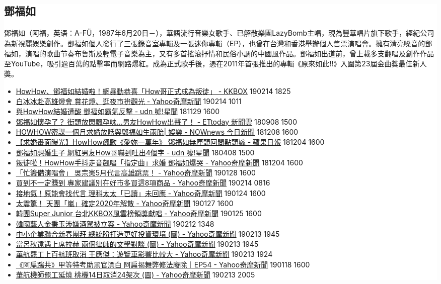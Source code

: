 ## 鄧福如

鄧福如（阿福，英语：A-FÜ，1987年6月20日－），華語流行音樂女歌手、已解散樂團LazyBomb主唱，現為豐華唱片旗下歌手，經紀公司為新視麗娛樂創作。鄧福如個人發行了三張錄音室專輯及一張迷你專輯（EP），也曾在台灣和香港舉辦個人售票演唱會。擁有清亮嗓音的鄧福如，演唱的歌曲节奏布鲁斯及輕電子音樂為主，又有多首搖滾抒情和民俗小調的中國風作品。鄧福如出道前，曾上載多支翻唱及創作作品至YouTube，吸引逾百萬的點擊率而網路爆紅。成為正式歌手後，憑在2011年首張推出的專輯《原來如此!!》入圍第23屆金曲獎最佳新人獎。
- [HowHow、鄧福如結婚啦！網暴動恭喜「How哥正式成為叛徒」 - KKBOX](https://www.kkbox.com/tw/tc/column/showbiz-0-7159-1.html "HowHow、鄧福如結婚啦！網暴動恭喜「How哥正式成為叛徒」 - KKBOX") 190214 1825
- [白冰冰赴高雄燈會 賞花燈、逛夜市拚觀光 - Yahoo奇摩新聞](https://tw.news.yahoo.com/video/%E7%99%BD%E5%86%B0%E5%86%B0%E8%B5%B4%E9%AB%98%E9%9B%84%E7%87%88%E6%9C%83-%E8%B3%9E%E8%8A%B1%E7%87%88-%E9%80%9B%E5%A4%9C%E5%B8%82%E6%8B%9A%E8%A7%80%E5%85%89-015529968.html "白冰冰赴高雄燈會 賞花燈、逛夜市拚觀光 - Yahoo奇摩新聞") 190214 1011
- [與HowHow結婚遭酸 鄧福如霸氣反擊 - udn 噓!星聞](https://stars.udn.com/star/story/10089/3508086 "與HowHow結婚遭酸 鄧福如霸氣反擊 - udn 噓!星聞") 181129 1600
- [鄧福如懷孕了？ 街頭放閃飄孕味…男友HowHow出聲了！ - ETtoday 新聞雲](https://star.ettoday.net/news/1254104 "鄧福如懷孕了？ 街頭放閃飄孕味…男友HowHow出聲了！ - ETtoday 新聞雲") 180908 1500
- [HOWHOW密謀一個月求婚放話與鄧福如生兩胎| 娛樂 - NOWnews 今日新聞](https://www.nownews.com/?p=3110646 "HOWHOW密謀一個月求婚放話與鄧福如生兩胎| 娛樂 - NOWnews 今日新聞") 181208 1600
- [【求婚畫面曝光】HowHow飆歌《愛妳一萬年》 鄧福如無厘頭回問點頭嫁 - 蘋果日報](https://tw.appledaily.com/new/realtime/20181204/1478190/ "【求婚畫面曝光】HowHow飆歌《愛妳一萬年》 鄧福如無厘頭回問點頭嫁 - 蘋果日報") 181204 1600
- [鄧福如想婚生子 網紅男友How哥嚇到吐出4個字 - udn 噓!星聞](https://stars.udn.com/star/story/10092/3074919 "鄧福如想婚生子 網紅男友How哥嚇到吐出4個字 - udn 噓!星聞") 180408 1500
- [叛徒啦！HowHow手抖走音飆唱「指定曲」求婚 鄧福如爆哭 - Yahoo奇摩新聞](https://tw.news.yahoo.com/%E5%8F%9B%E5%BE%92%E5%95%A6-howhow%E6%89%8B%E6%8A%96%E8%B5%B0%E9%9F%B3%E9%A3%86%E5%94%B1-%E6%8C%87%E5%AE%9A%E6%9B%B2-%E6%B1%82%E5%A9%9A-%E9%84%A7%E7%A6%8F%E5%A6%82%E7%88%86%E5%93%AD-125400589.html "叛徒啦！HowHow手抖走音飆唱「指定曲」求婚 鄧福如爆哭 - Yahoo奇摩新聞") 181204 1600
- [「忙籌備演唱會」 吳宗憲5月代言高雄跳票！ - Yahoo奇摩新聞](https://tw.news.yahoo.com/video/%E5%BF%99%E7%B1%8C%E5%82%99%E6%BC%94%E5%94%B1%E6%9C%83-%E5%90%B3%E5%AE%97%E6%86%B25%E6%9C%88%E4%BB%A3%E8%A8%80%E9%AB%98%E9%9B%84%E8%B7%B3%E7%A5%A8-122058921.html "「忙籌備演唱會」 吳宗憲5月代言高雄跳票！ - Yahoo奇摩新聞") 190128 1600
- [買到不一定賺到 專家建議別在好市多買這8項商品 - Yahoo奇摩新聞](https://tw.news.yahoo.com/%E8%B2%B7%E5%88%B0%E4%B8%8D-%E5%AE%9A%E8%B3%BA%E5%88%B0-%E5%B0%88%E5%AE%B6%E5%BB%BA%E8%AD%B0%E5%88%A5%E5%9C%A8%E5%A5%BD%E5%B8%82%E5%A4%9A%E8%B2%B7%E9%80%998%E9%A0%85%E5%95%86%E5%93%81-001632537.html "買到不一定賺到 專家建議別在好市多買這8項商品 - Yahoo奇摩新聞") 190214 0816
- [接地氣！原能會找代言 理科太太「已讀」未回應 - Yahoo奇摩新聞](https://tw.news.yahoo.com/video/%E6%8E%A5%E5%9C%B0%E6%B0%A3-%E5%8E%9F%E8%83%BD%E6%9C%83%E6%89%BE%E4%BB%A3%E8%A8%80-%E7%90%86%E7%A7%91%E5%A4%AA%E5%A4%AA-%E5%B7%B2%E8%AE%80-%E6%9C%AA%E5%9B%9E%E6%87%89-135543754.html "接地氣！原能會找代言 理科太太「已讀」未回應 - Yahoo奇摩新聞") 190124 1600
- [太震驚！ 天團「嵐」確定2020年解散 - Yahoo奇摩新聞](https://tw.news.yahoo.com/%E5%A4%AA%E9%9C%87%E9%A9%9A-%E5%A4%A9%E5%9C%98-%E5%B5%90-%E7%A2%BA%E5%AE%9A2020%E5%B9%B4%E8%A7%A3%E6%95%A3-085625540.html "太震驚！ 天團「嵐」確定2020年解散 - Yahoo奇摩新聞") 190127 1600
- [韓團Super Junior 台北KKBOX風雲榜領獎獻唱 - Yahoo奇摩新聞](https://tw.news.yahoo.com/%E9%9F%93%E5%9C%98super-junior-%E5%8F%B0%E5%8C%97kkbox%E9%A2%A8%E9%9B%B2%E6%A6%9C%E9%A0%98%E7%8D%8E%E7%8D%BB%E5%94%B1-053428881.html "韓團Super Junior 台北KKBOX風雲榜領獎獻唱 - Yahoo奇摩新聞") 190125 1600
- [韓國藝人金秉玉涉嫌酒駕被立案 - Yahoo奇摩新聞](https://tw.news.yahoo.com/%E9%9F%93%E5%9C%8B%E8%97%9D%E4%BA%BA%E9%87%91%E7%A7%89%E7%8E%89%E6%B6%89%E5%AB%8C%E9%85%92%E9%A7%95%E8%A2%AB%E7%AB%8B%E6%A1%88-054827300.html "韓國藝人金秉玉涉嫌酒駕被立案 - Yahoo奇摩新聞") 190212 1348
- [中小企業聯合新春團拜 總統盼打造更好投資環境 (圖) - Yahoo奇摩新聞](https://tw.news.yahoo.com/%E4%B8%AD%E5%B0%8F%E4%BC%81%E6%A5%AD%E8%81%AF%E5%90%88%E6%96%B0%E6%98%A5%E5%9C%98%E6%8B%9C-%E7%B8%BD%E7%B5%B1%E7%9B%BC%E6%89%93%E9%80%A0%E6%9B%B4%E5%A5%BD%E6%8A%95%E8%B3%87%E7%92%B0%E5%A2%83-%E5%9C%96-114529993.html "中小企業聯合新春團拜 總統盼打造更好投資環境 (圖) - Yahoo奇摩新聞") 190213 1945
- [當呂秋遠遇上席拉赫 兩個律師的文學對談 (圖) - Yahoo奇摩新聞](https://tw.news.yahoo.com/%E7%95%B6%E5%91%82%E7%A7%8B%E9%81%A0%E9%81%87%E4%B8%8A%E5%B8%AD%E6%8B%89%E8%B5%AB-%E5%85%A9%E5%80%8B%E5%BE%8B%E5%B8%AB%E7%9A%84%E6%96%87%E5%AD%B8%E5%B0%8D%E8%AB%87-%E5%9C%96-114529818.html "當呂秋遠遇上席拉赫 兩個律師的文學對談 (圖) - Yahoo奇摩新聞") 190213 1945
- [華航罷工上百航班取消 王應傑：遊覽車影響比較大 - Yahoo奇摩新聞](https://tw.news.yahoo.com/%E8%8F%AF%E8%88%AA%E7%BD%B7%E5%B7%A5%E4%B8%8A%E7%99%BE%E8%88%AA%E7%8F%AD%E5%8F%96%E6%B6%88-%E7%8E%8B%E6%87%89%E5%82%91-%E9%81%8A%E8%A6%BD%E8%BB%8A%E5%BD%B1%E9%9F%BF%E6%AF%94%E8%BC%83%E5%A4%A7-112405052.html "華航罷工上百航班取消 王應傑：遊覽車影響比較大 - Yahoo奇摩新聞") 190213 1924
- [《阿扁踹共》甲等特考助黑官漂白 阿扁揭舞弊修法廢除｜EP54 - Yahoo奇摩新聞](https://tw.news.yahoo.com/%E9%98%BF%E6%89%81%E8%B8%B9%E5%85%B1-%E7%94%B2%E7%AD%89%E7%89%B9%E8%80%83%E5%8A%A9%E9%BB%91%E5%AE%98%E6%BC%82%E7%99%BD-%E9%98%BF%E6%89%81%E6%8F%AD%E8%88%9E%E5%BC%8A%E4%BF%AE%E6%B3%95%E5%BB%A2%E9%99%A4-ep54-084948430.html "《阿扁踹共》甲等特考助黑官漂白 阿扁揭舞弊修法廢除｜EP54 - Yahoo奇摩新聞") 190118 1600
- [華航機師罷工延燒 桃機14日取消24架次 (圖) - Yahoo奇摩新聞](https://tw.news.yahoo.com/%E8%8F%AF%E8%88%AA%E6%A9%9F%E5%B8%AB%E7%BD%B7%E5%B7%A5%E5%BB%B6%E7%87%92-%E6%A1%83%E6%A9%9F14%E6%97%A5%E5%8F%96%E6%B6%8824%E6%9E%B6%E6%AC%A1-%E5%9C%96-120529137.html "華航機師罷工延燒 桃機14日取消24架次 (圖) - Yahoo奇摩新聞") 190213 2005